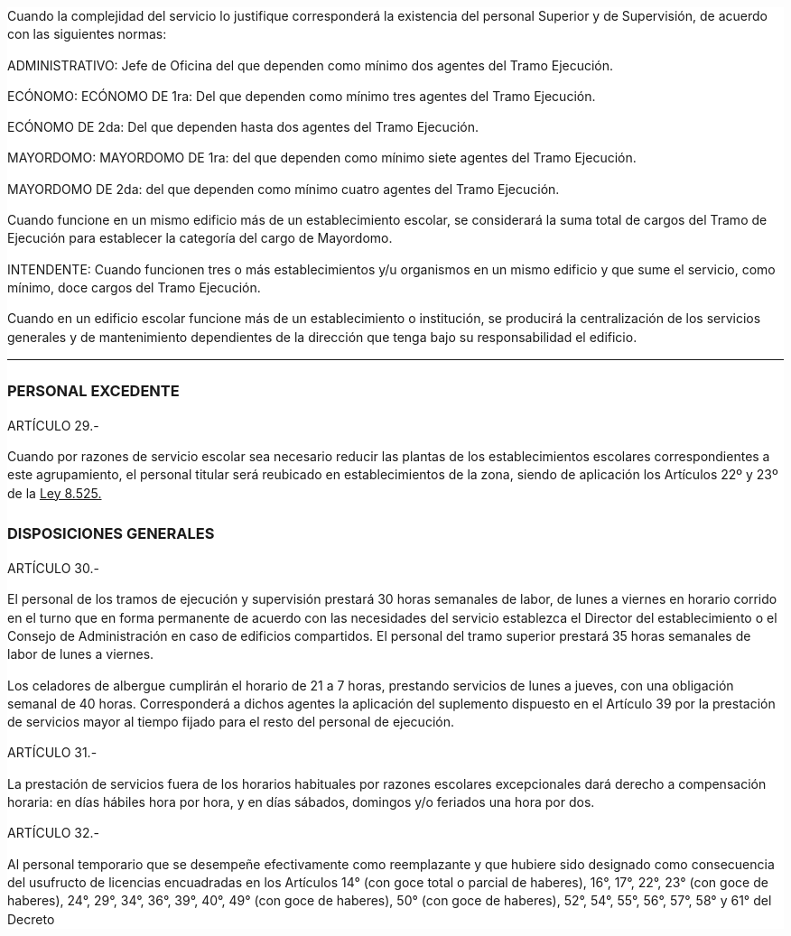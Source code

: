 Cuando la complejidad del servicio lo justifique corresponderá la existencia del personal Superior y de Supervisión, de acuerdo con las siguientes normas:

ADMINISTRATIVO: Jefe de Oficina del que dependen como mínimo dos agentes del Tramo Ejecución.

ECÓNOMO: ECÓNOMO DE 1ra: Del que dependen como mínimo tres agentes del Tramo Ejecución.

ECÓNOMO DE 2da: Del que dependen hasta dos agentes del Tramo Ejecución.

MAYORDOMO: MAYORDOMO DE 1ra: del que dependen como mínimo siete agentes del Tramo Ejecución.

MAYORDOMO DE 2da: del que dependen como mínimo cuatro agentes del Tramo Ejecución.

Cuando funcione en un mismo edificio más de un establecimiento escolar, se considerará la suma total de cargos del Tramo de Ejecución para establecer la categoría del cargo de Mayordomo.

INTENDENTE: Cuando funcionen tres o más establecimientos y/u organismos en un mismo edificio y que sume el servicio, como mínimo, doce cargos del Tramo Ejecución.

Cuando en un edificio escolar funcione más de un establecimiento o institución, se producirá la centralización de los servicios generales y de mantenimiento dependientes de la dirección que tenga bajo su responsabilidad el edificio.

***

### **PERSONAL EXCEDENTE**

ARTÍCULO 29.-

Cuando por razones de servicio escolar sea necesario reducir las plantas de los establecimientos escolares correspondientes a este agrupamiento, el personal titular será reubicado en establecimientos de la zona, siendo de aplicación los Artículos 22º y 23º de la [Ley 8.525.](../ley-no-8.525-1979/)

### **DISPOSICIONES GENERALES**

ARTÍCULO 30.-

El personal de los tramos de ejecución y supervisión prestará 30 horas semanales de labor, de lunes a viernes en horario corrido en el turno que en forma permanente de acuerdo con las necesidades del servicio establezca el Director del establecimiento o el Consejo de Administración en caso de edificios compartidos. El personal del tramo superior prestará 35 horas semanales de labor de lunes a viernes.

Los celadores de albergue cumplirán el horario de 21 a 7 horas, prestando servicios de lunes a jueves, con una obligación semanal de 40 horas. Corresponderá a dichos agentes la aplicación del suplemento dispuesto en el Artículo 39 por la prestación de servicios mayor al tiempo fijado para el resto del personal de ejecución.

ARTÍCULO 31.-

La prestación de servicios fuera de los horarios habituales por razones escolares excepcionales dará derecho a compensación horaria: en días hábiles hora por hora, y en días sábados, domingos y/o feriados una hora por dos.

ARTÍCULO 32.-

Al personal temporario que se desempeñe efectivamente como reemplazante y que hubiere sido designado como consecuencia del usufructo de licencias encuadradas en los Artículos 14° (con goce total o parcial de haberes), 16°, 17°, 22°, 23° (con goce de haberes), 24°, 29°, 34°, 36°, 39°, 40°, 49° (con goce de haberes), 50° (con goce de haberes), 52°, 54°, 55°, 56°, 57°, 58° y 61° del Decreto
